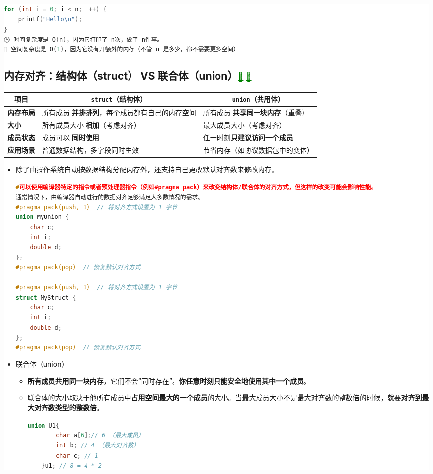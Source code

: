 ```c
for (int i = 0; i < n; i++) {
    printf("Hello\n");
}
🕒 时间复杂度是 O(n)，因为它打印了 n次，做了 n件事。
💾 空间复杂度是 O(1)，因为它没有开额外的内存（不管 n 是多少，都不需要更多空间）
```

## 内存对齐：结构体（struct） VS 联合体（union）<a href="#内存分布" style="font-size:17px; color:green;"><b>🔼</b></a> <a href="#🔚" style="font-size:17px; color:green;"><b>🔽</b></a>

| 项目         | `struct`（结构体）                                | `union`（共用体）                   |
| ------------ | ------------------------------------------------- | ----------------------------------- |
| **内存布局** | 所有成员 **并排排列**，每个成员都有自己的内存空间 | 所有成员 **共享同一块内存**（重叠） |
| **大小**     | 所有成员大小 **相加**（考虑对齐）                 | 最大成员大小（考虑对齐）            |
| **成员状态** | 成员可以 **同时使用**                             | 任一时刻**只建议访问一个成员**      |
| **应用场景** | 普通数据结构，多字段同时生效                      | 节省内存（如协议数据包中的变体）    |

* 除了由操作系统自动按数据结构分配内存外，还支持自己更改默认对齐数来修改内存。

  ```c
  #可以使用编译器特定的指令或者预处理器指令（例如#pragma pack）来改变结构体/联合体的对齐方式，但这样的改变可能会影响性能。
  通常情况下，由编译器自动进行的数据对齐足够满足大多数情况的需求。
  #pragma pack(push, 1)  // 将对齐方式设置为 1 字节
  union MyUnion {
      char c;
      int i;
      double d;
  };
  #pragma pack(pop)  // 恢复默认对齐方式
  
  #pragma pack(push, 1)  // 将对齐方式设置为 1 字节
  struct MyStruct {
      char c;
      int i;
      double d;
  };
  #pragma pack(pop)  // 恢复默认对齐方式
  ```

* 联合体（union）

  * **所有成员共用同一块内存**，它们不会“同时存在”。**你任意时刻只能安全地使用其中一个成员**。

  * 联合体的大小取决于他所有成员中**占用空间最大的一个成员**的大小。当最大成员大小不是最大对齐数的整数倍的时候，就要**对齐到最大对齐数类型的整数倍**。

    ```c
    union U1{
    		char a[6];// 6 （最大成员）
    		int b; // 4 （最大对齐数）
    		char c; // 1
    	}u1; // 8 = 4 * 2
    